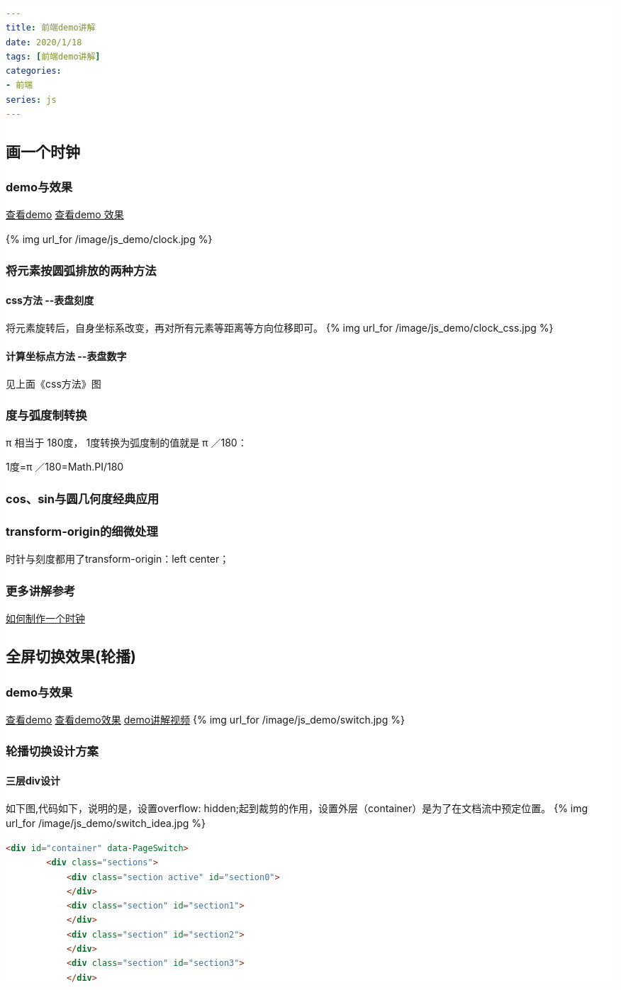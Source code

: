 ```yaml
---
title: 前端demo讲解
date: 2020/1/18
tags: [前端demo讲解]
categories: 
- 前端
series: js
---
```


## 画一个时钟
### demo与效果
[查看demo](https://github.com/YeWills/canvas-demo/blob/master/pages/multy/css-animation/clock.html)
[查看demo 效果](https://yewills.github.io/canvas-demo/pages/multy/css-animation/clock.html)

{% img url_for /image/js_demo/clock.jpg %}
### 将元素按圆弧排放的两种方法
#### css方法 --表盘刻度
将元素旋转后，自身坐标系改变，再对所有元素等距离等方向位移即可。
{% img url_for /image/js_demo/clock_css.jpg %}
#### 计算坐标点方法  --表盘数字
见上面《css方法》图
### 度与弧度制转换
π 相当于 180度， 1度转换为弧度制的值就是 π ／180：

1度=π ／180=Math.PI/180

### cos、sin与圆几何度经典应用
### transform-origin的细微处理
时针与刻度都用了transform-origin：left center；

### 更多讲解参考
[如何制作一个时钟](http://jiaolonghuang.github.io/2014/12/13/clock/)

## 全屏切换效果(轮播)
### demo与效果
[查看demo](https://github.com/YeWills/canvas-demo/blob/master/pages/multy/css-animation/switch-plugin/demo.html)
[查看demo效果](https://yewills.github.io/canvas-demo/pages/multy/css-animation/switch-plugin/demo.html)
[demo讲解视频](https://www.imooc.com/learn/374)
{% img url_for /image/js_demo/switch.jpg %}
### 轮播切换设计方案
#### 三层div设计
如下图,代码如下，说明的是，设置overflow: hidden;起到裁剪的作用，设置外层（container）是为了在文档流中预定位置。
{% img url_for /image/js_demo/switch_idea.jpg %}
```html
<div id="container" data-PageSwitch>
		<div class="sections">
			<div class="section active" id="section0">
			</div>
			<div class="section" id="section1">
			</div>
			<div class="section" id="section2">
			</div>
			<div class="section" id="section3">
			</div>
```